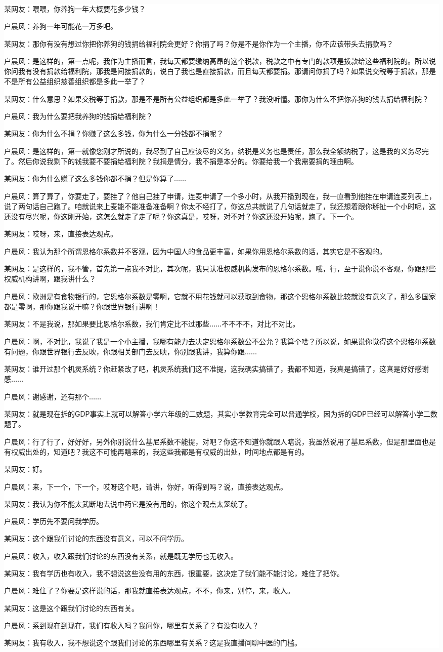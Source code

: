 某网友：喂喂，你养狗一年大概要花多少钱？

户晨风：养狗一年可能花一万多吧。

某网友：那你有没有想过你把你养狗的钱捐给福利院会更好？你捐了吗？你是不是你作为一个主播，你不应该带头去捐款吗？

户晨风：是这样的，第一点呢，我作为主播而言，我每天都要缴纳高昂的这个税款，税款之中有专门的款项是拨款给这些福利院的。所以说你问我有没有捐款给福利院，那我是间接捐款的，说白了我也是直接捐款，而且每天都要捐。那请问你捐了吗？如果说交税等于捐款，那是不是所有公益组织慈善组织都是多此一举了？

某网友：什么意思？如果交税等于捐款，那是不是所有公益组织都是多此一举了？我没听懂。那你为什么不把你养狗的钱去捐给福利院？

户晨风：我为什么要把我养狗的钱捐给福利院？

某网友：你为什么不捐？你赚了这么多钱，你为什么一分钱都不捐呢？

户晨风：是这样的，第一就像您刚才所说的，我尽到了自己应该尽的义务，纳税是义务也是责任，那么我全额纳税了，这是我的义务尽完了。然后你说我剩下的钱我要不要捐给福利院？我捐是情分，我不捐是本分的。你要给我一个我需要捐的理由啊。

某网友：你为什么赚了这么多钱你都不捐？但是你算了……

户晨风：算了算了，你要走了，要挂了？他自己挂了申请，连麦申请了一个多小时，从我开播到现在，我一直看到他挂在申请连麦列表上，说了两句话自己跑了。咱就说来上麦能不能准备准备啊？你太不经打了，你这总共就说了几句话就走了，我还想着跟你掰扯一个小时呢，这还没有尽兴呢，你这刚开始，这怎么就走了走了呢？你这真是，哎呀，对不对？你这还没开始呢，跑了。下一个。

某网友：哎呀，来，直接表达观点。

户晨风：我认为那个所谓恩格尔系数并不客观，因为中国人的食品更丰富，如果你用恩格尔系数的话，其实它是不客观的。

某网友：是这样的，我不管，首先第一点我不对比，其次呢，我只认准权威机构发布的恩格尔系数。哦，行，至于说你说不客观，你跟那些权威机构讲啊，跟我讲什么？

户晨风：欧洲是有食物银行的，它恩格尔系数是零啊，它就不用花钱就可以获取到食物，那这个恩格尔系数比较就没有意义了，那么多国家都是零啊，那你跟我说干嘛？你跟世界银行讲啊！

某网友：不是我说，那如果要比恩格尔系数，我们肯定比不过那些……不不不不，对比不对比。

户晨风：啊，不对比，我说了我是一个小主播，我哪有能力去决定恩格尔系数公不公允？我算个啥？所以说，如果说你觉得这个恩格尔系数有问题，你跟世界银行去反映，你跟相关部门去反映，你别跟我讲，我算你跟……

某网友：谁开过那个机灵系统？你赶紧改了吧，机灵系统我们这不准提，这我确实搞错了，我都不知道，我真是搞错了，这真是好好感谢感……

户晨风：谢感谢，还有那个……

某网友：就是现在拆的GDP事实上就可以解答小学六年级的二数题，其实小学教育完全可以普通学校，因为拆的GDP已经可以解答小学二数题了。

户晨风：行了行了，好好好，另外你别说什么基尼系数不能提，对吧？你这不知道你就跟人瞎说，我虽然说用了基尼系数，但是那里面也是有权威出处的，知道吧？我这不可能再瞎来的，我这些我都是有权威的出处，时间地点都是有的。

某网友：好。

户晨风：来，下一个，下一个，哎呀这个吧，请讲，你好，听得到吗？说，直接表达观点。

某网友：我认为你不能太武断地去说中药它是没有用的，你这个观点太笼统了。

户晨风：学历先不要问我学历。

某网友：这个跟我们讨论的东西没有意义，可以不问学历。

户晨风：收入，收入跟我们讨论的东西没有关系，就是既无学历也无收入。

某网友：我有学历也有收入，我不想说这些没有用的东西，很重要，这决定了我们能不能讨论，难住了把你。

户晨风：难住了？你要是这样说的话，那我就直接表达观点，不不，你来，别停，来，收入。

某网友：这是这个跟我们讨论的东西有关。

户晨风：系到现在到现在，我们有收入吗？我问你，哪里有关系了？有没有收入？

某网友：我有收入，我不想说这个跟我们讨论的东西哪里有关系？这是我直播间聊中医的门槛。
